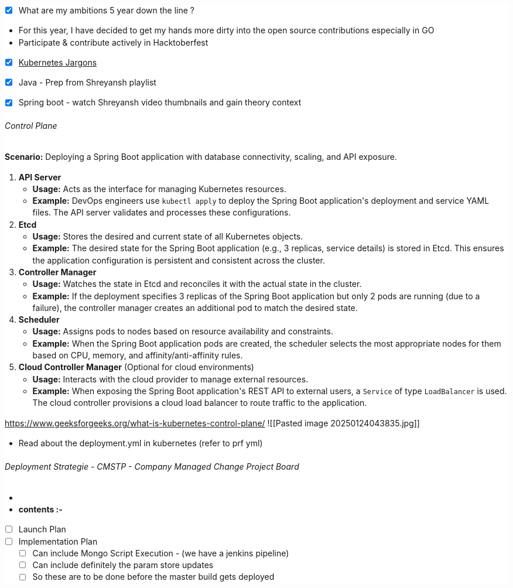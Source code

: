 
- [x] What are my ambitions 5 year down the line ?
* For this year, I have decided to get my hands more dirty into the open source contributions especially in GO
* Participate & contribute actively in Hacktoberfest
- [x] [Kubernetes Jargons](theory/resume/Kubernetes_Jargons.md)
- [x] Java - Prep from Shreyansh playlist
- [x] Spring boot - watch Shreyansh video thumbnails and gain theory context


###### Control Plane
**Scenario:** Deploying a Spring Boot application with database connectivity, scaling, and API exposure.

1. **API Server**
    - **Usage:** Acts as the interface for managing Kubernetes resources.
    - **Example:** DevOps engineers use `kubectl apply` to deploy the Spring Boot application's deployment and service YAML files. The API server validates and processes these configurations.
2. **Etcd**
    - **Usage:** Stores the desired and current state of all Kubernetes objects.
    - **Example:** The desired state for the Spring Boot application (e.g., 3 replicas, service details) is stored in Etcd. This ensures the application configuration is persistent and consistent across the cluster.
3. **Controller Manager**
    - **Usage:** Watches the state in Etcd and reconciles it with the actual state in the cluster.
    - **Example:** If the deployment specifies 3 replicas of the Spring Boot application but only 2 pods are running (due to a failure), the controller manager creates an additional pod to match the desired state.
4. **Scheduler**
    - **Usage:** Assigns pods to nodes based on resource availability and constraints.
    - **Example:** When the Spring Boot application pods are created, the scheduler selects the most appropriate nodes for them based on CPU, memory, and affinity/anti-affinity rules.
5. **Cloud Controller Manager** (Optional for cloud environments)
    - **Usage:** Interacts with the cloud provider to manage external resources.
    - **Example:** When exposing the Spring Boot application's REST API to external users, a `Service` of type `LoadBalancer` is used. The cloud controller provisions a cloud load balancer to route traffic to the application.

https://www.geeksforgeeks.org/what-is-kubernetes-control-plane/
![[Pasted image 20250124043835.jpg]]

* Read about the deployment.yml in kubernetes (refer to prf yml)



###### Deployment Strategie - CMSTP - Company Managed Change Project Board
*
* **contents :-**
- [ ] Launch Plan
- [ ] Implementation Plan
    - [ ] Can include Mongo Script Execution - (we have a jenkins pipeline)
    - [ ] Can include definitely the param store updates
    - [ ] So these are to be done before the master build gets deployed
